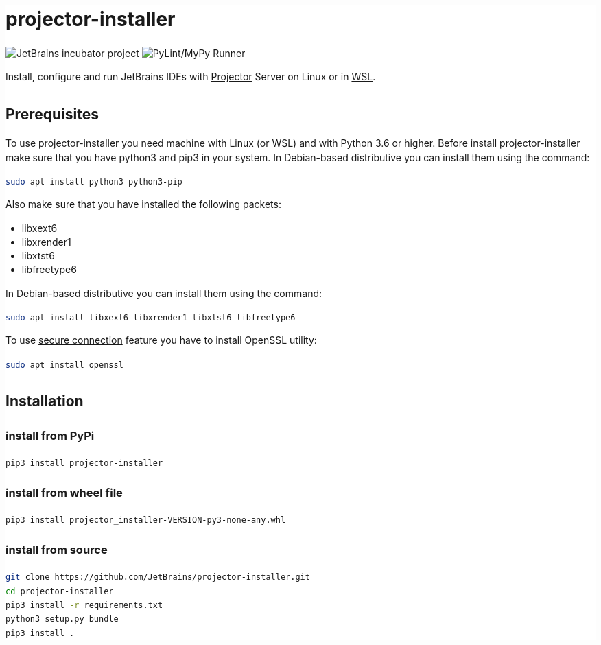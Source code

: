 # projector-installer
[![JetBrains incubator project](https://jb.gg/badges/incubator.svg)](https://confluence.jetbrains.com/display/ALL/JetBrains+on+GitHub)
![PyLint/MyPy Runner](https://github.com/JetBrains/projector-installer/workflows/PyLint/MyPy%20Runner/badge.svg)

Install, configure and run JetBrains IDEs with [Projector](https://github.com/JetBrains/projector-server/blob/master/docs/Projector.md) Server on Linux or in [WSL](https://docs.microsoft.com/windows/wsl/).

## Prerequisites
To use projector-installer you need machine with Linux (or WSL) and with Python 3.6 or higher.
Before install projector-installer make sure that you have python3 and pip3 in your system. 
In Debian-based distributive you can install them using the command:
```bash
sudo apt install python3 python3-pip 
``` 
Also make sure that you have installed the following packets: 
 - libxext6
 - libxrender1
 - libxtst6
 - libfreetype6
   
In Debian-based distributive you can install them using the command:
```bash
sudo apt install libxext6 libxrender1 libxtst6 libfreetype6  
```    

To use [secure connection](#Secure-connection) feature you have to install OpenSSL utility:
```bash
sudo apt install openssl
```


## Installation

### install from PyPi
```bash
pip3 install projector-installer 
```

### install from wheel file 
```bash
pip3 install projector_installer-VERSION-py3-none-any.whl
```
### install from source 
```bash 
git clone https://github.com/JetBrains/projector-installer.git
cd projector-installer
pip3 install -r requirements.txt 
python3 setup.py bundle
pip3 install .
```

